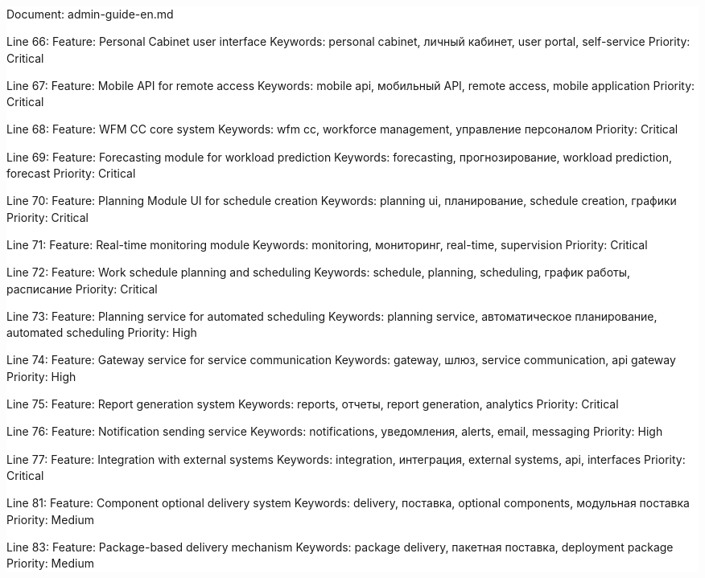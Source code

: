 Document: admin-guide-en.md

Line 66: Feature: Personal Cabinet user interface
Keywords: personal cabinet, личный кабинет, user portal, self-service
Priority: Critical

Line 67: Feature: Mobile API for remote access
Keywords: mobile api, мобильный API, remote access, mobile application
Priority: Critical

Line 68: Feature: WFM CC core system
Keywords: wfm cc, workforce management, управление персоналом
Priority: Critical

Line 69: Feature: Forecasting module for workload prediction
Keywords: forecasting, прогнозирование, workload prediction, forecast
Priority: Critical

Line 70: Feature: Planning Module UI for schedule creation
Keywords: planning ui, планирование, schedule creation, графики
Priority: Critical

Line 71: Feature: Real-time monitoring module
Keywords: monitoring, мониторинг, real-time, supervision
Priority: Critical

Line 72: Feature: Work schedule planning and scheduling
Keywords: schedule, planning, scheduling, график работы, расписание
Priority: Critical

Line 73: Feature: Planning service for automated scheduling
Keywords: planning service, автоматическое планирование, automated scheduling
Priority: High

Line 74: Feature: Gateway service for service communication
Keywords: gateway, шлюз, service communication, api gateway
Priority: High

Line 75: Feature: Report generation system
Keywords: reports, отчеты, report generation, analytics
Priority: Critical

Line 76: Feature: Notification sending service
Keywords: notifications, уведомления, alerts, email, messaging
Priority: High

Line 77: Feature: Integration with external systems
Keywords: integration, интеграция, external systems, api, interfaces
Priority: Critical

Line 81: Feature: Component optional delivery system
Keywords: delivery, поставка, optional components, модульная поставка
Priority: Medium

Line 83: Feature: Package-based delivery mechanism
Keywords: package delivery, пакетная поставка, deployment package
Priority: Medium
